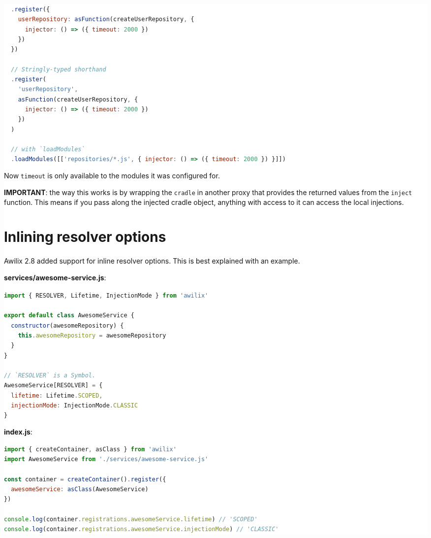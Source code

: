 ```js
  .register({
    userRepository: asFunction(createUserRepository, {
      injector: () => ({ timeout: 2000 })
    })
  })

  // Stringly-typed shorthand
  .register(
    'userRepository',
    asFunction(createUserRepository, {
      injector: () => ({ timeout: 2000 })
    })
  )

  // with `loadModules`
  .loadModules([['repositories/*.js', { injector: () => ({ timeout: 2000 }) }]])
```

Now `timeout` is only available to the modules it was configured for.

**IMPORTANT**: the way this works is by wrapping the `cradle` in another proxy
that provides the returned values from the `inject` function. This means if you
pass along the injected cradle object, anything with access to it can access the
local injections.

# Inlining resolver options

Awilix 2.8 added support for inline resolver options. This is best explained
with an example.

**services/awesome-service.js**:

```js
import { RESOLVER, Lifetime, InjectionMode } from 'awilix'

export default class AwesomeService {
  constructor(awesomeRepository) {
    this.awesomeRepository = awesomeRepository
  }
}

// `RESOLVER` is a Symbol.
AwesomeService[RESOLVER] = {
  lifetime: Lifetime.SCOPED,
  injectionMode: InjectionMode.CLASSIC
}
```

**index.js**:

```js
import { createContainer, asClass } from 'awilix'
import AwesomeService from './services/awesome-service.js'

const container = createContainer().register({
  awesomeService: asClass(AwesomeService)
})

console.log(container.registrations.awesomeService.lifetime) // 'SCOPED'
console.log(container.registrations.awesomeService.injectionMode) // 'CLASSIC'
```
